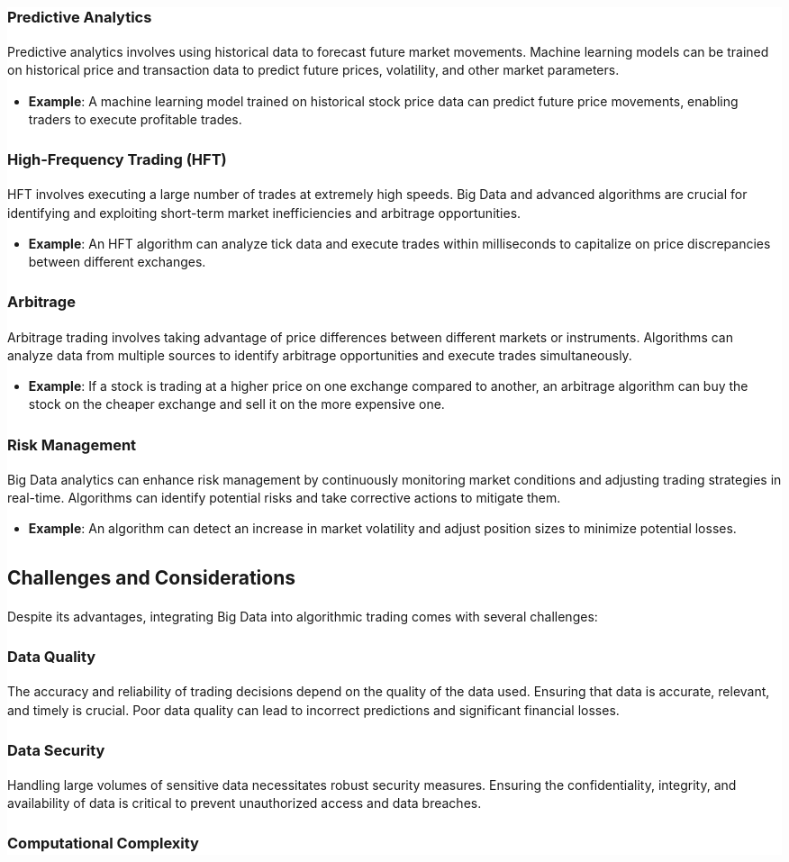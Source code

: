 ### Predictive Analytics

Predictive analytics involves using historical data to forecast future market movements. Machine learning models can be trained on historical price and transaction data to predict future prices, volatility, and other market parameters.

- **Example**: A machine learning model trained on historical stock price data can predict future price movements, enabling traders to execute profitable trades.

### High-Frequency Trading (HFT)

HFT involves executing a large number of trades at extremely high speeds. Big Data and advanced algorithms are crucial for identifying and exploiting short-term market inefficiencies and arbitrage opportunities.

- **Example**: An HFT algorithm can analyze tick data and execute trades within milliseconds to capitalize on price discrepancies between different exchanges.

### Arbitrage

Arbitrage trading involves taking advantage of price differences between different markets or instruments. Algorithms can analyze data from multiple sources to identify arbitrage opportunities and execute trades simultaneously.

- **Example**: If a stock is trading at a higher price on one exchange compared to another, an arbitrage algorithm can buy the stock on the cheaper exchange and sell it on the more expensive one.

### Risk Management

Big Data analytics can enhance risk management by continuously monitoring market conditions and adjusting trading strategies in real-time. Algorithms can identify potential risks and take corrective actions to mitigate them.

- **Example**: An algorithm can detect an increase in market volatility and adjust position sizes to minimize potential losses.

## Challenges and Considerations

Despite its advantages, integrating Big Data into algorithmic trading comes with several challenges:

### Data Quality

The accuracy and reliability of trading decisions depend on the quality of the data used. Ensuring that data is accurate, relevant, and timely is crucial. Poor data quality can lead to incorrect predictions and significant financial losses.

### Data Security

Handling large volumes of sensitive data necessitates robust security measures. Ensuring the confidentiality, integrity, and availability of data is critical to prevent unauthorized access and data breaches.

### Computational Complexity
